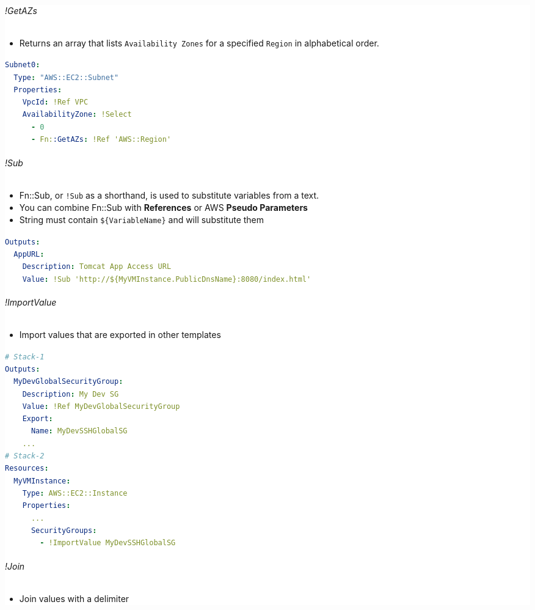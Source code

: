 ###### !GetAZs

* Returns an array that lists ```Availability Zones``` for a specified ```Region``` in alphabetical order. 

```yml
Subnet0: 
  Type: "AWS::EC2::Subnet"
  Properties: 
    VpcId: !Ref VPC
    AvailabilityZone: !Select 
      - 0
      - Fn::GetAZs: !Ref 'AWS::Region'
```

###### !Sub

* Fn::Sub, or ```!Sub``` as a shorthand, is used to substitute variables from a
text. 
* You can combine Fn::Sub with **References** or AWS **Pseudo Parameters**
* String must contain ```${VariableName}``` and will substitute them

```yml
Outputs:
  AppURL:
    Description: Tomcat App Access URL
    Value: !Sub 'http://${MyVMInstance.PublicDnsName}:8080/index.html'
```

###### !ImportValue

* Import values that are exported in other templates

```yml
# Stack-1
Outputs:
  MyDevGlobalSecurityGroup:
    Description: My Dev SG
    Value: !Ref MyDevGlobalSecurityGroup
    Export:
      Name: MyDevSSHGlobalSG  
    ...
# Stack-2
Resources:
  MyVMInstance:
    Type: AWS::EC2::Instance
    Properties:
      ...
      SecurityGroups: 
        - !ImportValue MyDevSSHGlobalSG
```

###### !Join

* Join values with a delimiter

